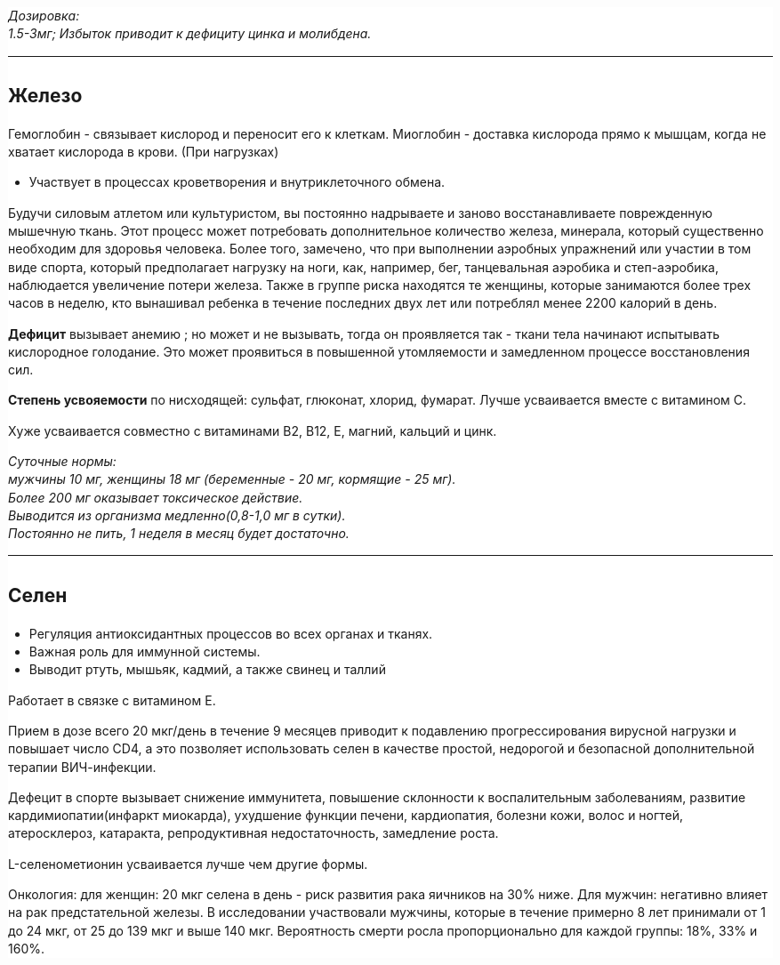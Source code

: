 *Дозировка:  
1.5-3мг; Избыток приводит к дефициту цинка и молибдена.*

---

## Железо
Гемоглобин - связывает кислород и переносит его к клеткам.
Миоглобин - доставка кислорода прямо к мышцам, когда не хватает кислорода в крови. (При нагрузках)

- Участвует в процессах кроветворения и внутриклеточного обмена.

Будучи силовым атлетом или культуристом, вы постоянно надрываете и заново восстанавливаете поврежденную мышечную ткань. Этот процесс может потребовать дополнительное количество железа, минерала, который существенно необходим для здоровья человека. Более того, замечено, что при выполнении аэробных упражнений или участии в том виде спорта, который предполагает нагрузку на ноги, как, например, бег, танцевальная аэробика и степ-аэробика, наблюдается увеличение потери железа. Также в группе риска находятся те женщины, которые занимаются более трех часов в неделю, кто вынашивал ребенка в течение последних двух лет или потреблял менее 2200 калорий в день.

**Дефицит** вызывает анемию ; но может и не вызывать, тогда он проявляется так - ткани тела начинают испытывать кислородное голодание. Это может проявиться в повышенной утомляемости и замедленном процессе восстановления сил.

**Степень усвояемости** по нисходящей: сульфат, глюконат, хлорид, фумарат.
Лучше усваивается вместе с витамином С.

Хуже усваивается совместно с витаминами В2, В12, Е, магний, кальций и цинк.

*Суточные нормы:  
мужчины 10 мг, женщины 18 мг (беременные - 20 мг, кормящие - 25 мг).  
Более 200 мг оказывает токсическое действие.  
Выводится из организма медленно(0,8-1,0 мг в сутки).  
Постоянно не пить, 1 неделя в месяц будет достаточно.*

---

## Селен
- Регуляция антиоксидантных процессов во всех органах и тканях. 
- Важная роль для иммунной системы.
- Выводит ртуть, мышьяк, кадмий, а также свинец и таллий

Работает в связке с витамином Е.

Прием в дозе всего 20 мкг/день в течение 9 месяцев приводит к подавлению прогрессирования вирусной нагрузки и повышает число CD4, а это позволяет использовать селен в качестве простой, недорогой и безопасной дополнительной терапии ВИЧ-инфекции.

Дефецит в спорте вызывает снижение иммунитета, повышение склонности к воспалительным заболеваниям, развитие кардимиопатии(инфаркт миокарда), ухудшение функции печени, кардиопатия, болезни кожи, волос и ногтей, атеросклероз, катаракта, репродуктивная недостаточность, замедление роста.

L-селенометионин усваивается лучше чем другие формы.

Онкология: для женщин: 20 мкг селена в день - риск развития рака яичников на 30% ниже. Для мужчин: негативно влияет на рак предстательной железы. В исследовании участвовали мужчины, которые в течение примерно 8 лет принимали от 1 до 24 мкг, от 25 до 139 мкг и выше 140 мкг. Вероятность смерти росла пропорционально для каждой группы: 18%, 33% и 160%.
